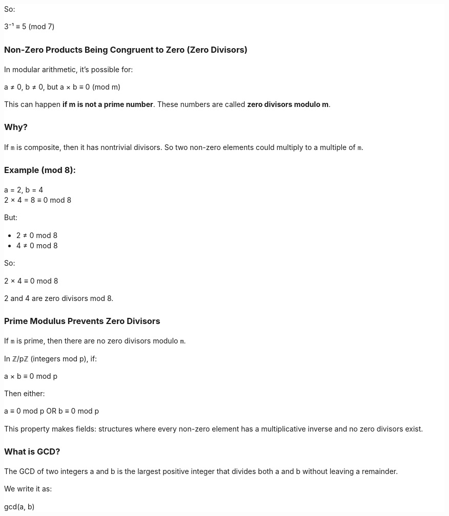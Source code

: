 So:

3⁻¹ ≡ 5 (mod 7)

### Non-Zero Products Being Congruent to Zero (Zero Divisors)

In modular arithmetic, it’s possible for:

a $\neq$ 0,  b $\neq$ 0, but a × b ≡ 0 (mod m)

This can happen **if m is not a prime number**. These numbers are called **zero divisors modulo m**.

### Why?

If `m` is composite, then it has nontrivial divisors. So two non-zero elements could multiply to a multiple of `m`.

### Example (mod 8):

a = 2, b = 4  
2 × 4 = 8 ≡ 0 mod 8

But:
- 2 $\neq$ 0 mod 8
- 4 $\neq$ 0 mod 8

So:

2 × 4 ≡ 0 mod 8

2 and 4 are zero divisors mod 8.

### Prime Modulus Prevents Zero Divisors

If `m` is prime, then there are no zero divisors modulo `m`.

In ℤ/pℤ (integers mod p), if:

a × b ≡ 0 mod p

Then either:

a ≡ 0 mod p OR b ≡ 0 mod p

This property makes fields: structures where every non-zero element has a multiplicative inverse and no zero divisors exist.


### What is GCD?

The GCD of two integers a and b is the largest positive integer that divides both a and b without leaving a remainder.

We write it as:

gcd(a, b)
